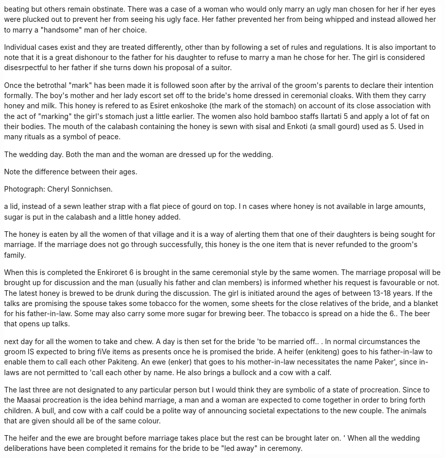 beating but others remain obstinate. There was a case of a woman who would only marry an ugly man chosen for her if her eyes were plucked out to prevent her from seeing his ugly face. Her father prevented her from being whipped and instead allowed her to marry a "handsome" man of her choice. 

Individual cases exist and they are treated differently, other than by following a set of rules and regulations. It is also important to note that it is a great dishonour to the father for his daughter to refuse to marry a man he chose for her. The girl is considered disesrpectful to her father if she turns down his proposal of a suitor. 

Once the betrothal "mark" has been made it is followed soon after by the arrival of the groom's parents to declare their intention formally. The boy's mother and her lady escort set off to the bride's home dressed in ceremonial cloaks. With them they carry honey and milk. This honey is refered to as Esiret enkoshoke (the mark of the stomach) on account of its close association with the act of "marking" the girl's stomach just a little earlier. The women also hold bamboo staffs IIartati 5 and apply a lot of fat on their bodies. The mouth of the calabash containing the honey is sewn with sisal and Enkoti (a small gourd) used as 5. Used in many rituals as a symbol of peace. 

The wedding day. Both the man and the woman are dressed up for the wedding. 

Note the difference between their ages. 

Photograph: Cheryl Sonnichsen. 

a lid, instead of a sewn leather strap with a flat piece of gourd on top. I n cases where honey is not available in large amounts, sugar is put in the calabash and a little honey added. 

The honey is eaten by all the women of that village and it is a way of alerting them that one of their daughters is being sought for marriage. If the marriage does not go through successfully, this honey is the one item that is never refunded to the groom's family. 

When this is completed the Enkiroret 6 is brought in the same ceremonial style by the same women. The marriage proposal will be brought up for discussion and the man 
(usually his father and clan members) is informed whether his request is favourable or not. The latest honey is brewed to be drunk during the discussion. The girl is initiated around the ages of between 13-18 years. If the talks are promising the spouse takes some tobacco for the women, some sheets for the close relatives of the bride, and a blanket for his father-in-law. Some may also carry some more sugar for brewing beer. The tobacco is spread on a hide the 6.. The beer that opens up talks. 

next day for all the women to take and chew. A 
day is then set for the bride 'to be married off.. . In normal circumstances the groom IS 
expected to bring fiVe items as presents once he is promised the bride. A heifer (enkiteng) 
goes to his father-in-law to enable them to call each other Pakiteng. An ewe (enker) 
that goes to his mother-in-law necessitates the name Paker', since in-laws are not permitted to 'call each other by name. He also brings a bullock and a cow with a calf. 

The last three are not designated to any particular person but I would think they are symbolic of a state of procreation. Since to the Maasai procreation is the idea behind marriage, a man and a woman are expected to come together in order to bring forth children. A bull, and cow with a calf could be a polite way of announcing societal expectations to the new couple. The animals that are given should all be of the same colour. 

The heifer and the ewe are brought before marriage takes place but the rest can be brought later on. ' 
When all the wedding deliberations have been completed it remains for the bride to be "led away" in ceremony. 
